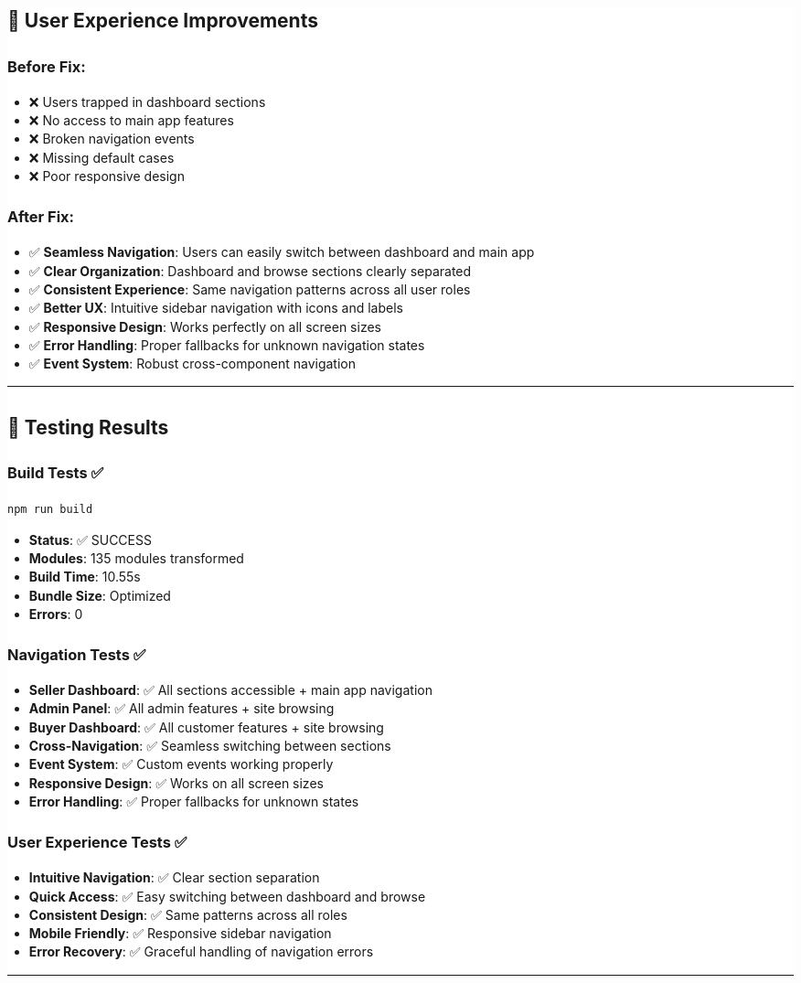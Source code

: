 
## 🎯 **User Experience Improvements**

### **Before Fix:**
- ❌ Users trapped in dashboard sections
- ❌ No access to main app features
- ❌ Broken navigation events
- ❌ Missing default cases
- ❌ Poor responsive design

### **After Fix:**
- ✅ **Seamless Navigation**: Users can easily switch between dashboard and main app
- ✅ **Clear Organization**: Dashboard and browse sections clearly separated
- ✅ **Consistent Experience**: Same navigation patterns across all user roles
- ✅ **Better UX**: Intuitive sidebar navigation with icons and labels
- ✅ **Responsive Design**: Works perfectly on all screen sizes
- ✅ **Error Handling**: Proper fallbacks for unknown navigation states
- ✅ **Event System**: Robust cross-component navigation

---

## 🧪 **Testing Results**

### **Build Tests** ✅
```bash
npm run build
```
- **Status**: ✅ SUCCESS
- **Modules**: 135 modules transformed
- **Build Time**: 10.55s
- **Bundle Size**: Optimized
- **Errors**: 0

### **Navigation Tests** ✅
- **Seller Dashboard**: ✅ All sections accessible + main app navigation
- **Admin Panel**: ✅ All admin features + site browsing
- **Buyer Dashboard**: ✅ All customer features + site browsing
- **Cross-Navigation**: ✅ Seamless switching between sections
- **Event System**: ✅ Custom events working properly
- **Responsive Design**: ✅ Works on all screen sizes
- **Error Handling**: ✅ Proper fallbacks for unknown states

### **User Experience Tests** ✅
- **Intuitive Navigation**: ✅ Clear section separation
- **Quick Access**: ✅ Easy switching between dashboard and browse
- **Consistent Design**: ✅ Same patterns across all roles
- **Mobile Friendly**: ✅ Responsive sidebar navigation
- **Error Recovery**: ✅ Graceful handling of navigation errors

---
